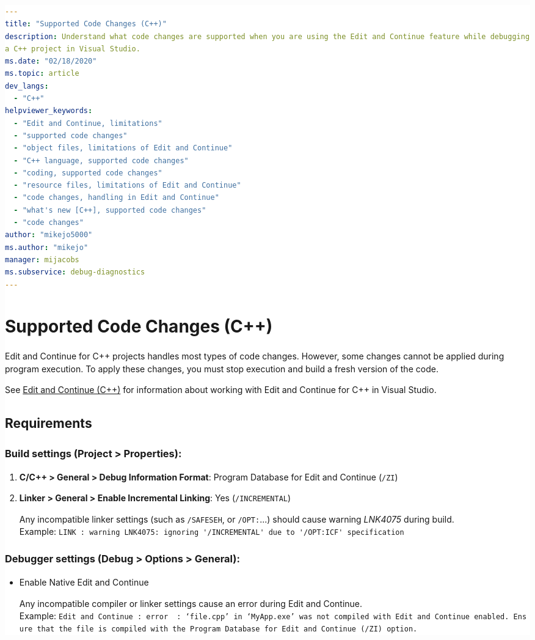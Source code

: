 ```yaml
---
title: "Supported Code Changes (C++)"
description: Understand what code changes are supported when you are using the Edit and Continue feature while debugging a C++ project in Visual Studio.
ms.date: "02/18/2020"
ms.topic: article
dev_langs:
  - "C++"
helpviewer_keywords:
  - "Edit and Continue, limitations"
  - "supported code changes"
  - "object files, limitations of Edit and Continue"
  - "C++ language, supported code changes"
  - "coding, supported code changes"
  - "resource files, limitations of Edit and Continue"
  - "code changes, handling in Edit and Continue"
  - "what's new [C++], supported code changes"
  - "code changes"
author: "mikejo5000"
ms.author: "mikejo"
manager: mijacobs
ms.subservice: debug-diagnostics
---
```

# Supported Code Changes (C++)

Edit and Continue for C++ projects handles most types of code changes. However, some changes cannot be applied during program execution. To apply these changes, you must stop execution and build a fresh version of the code.

 See [Edit and Continue (C++)](../debugger/edit-and-continue-visual-cpp.md) for information about working with Edit and Continue for C++ in Visual Studio.

## <a name="BKMK_Requirements"></a> Requirements
### Build settings (Project > Properties):
  1. **C/C++ > General > Debug Information Format**: Program Database for Edit and Continue (`/ZI`)
  1. **Linker > General > Enable Incremental Linking**: Yes (`/INCREMENTAL`)

     Any incompatible linker settings (such as `/SAFESEH`, or `/OPT:`...) should cause warning _LNK4075_ during build.  
     Example: `LINK : warning LNK4075: ignoring '/INCREMENTAL' due to '/OPT:ICF' specification`

### Debugger settings (Debug > Options > General):
  - Enable Native Edit and Continue

     Any incompatible compiler or linker settings cause an error during Edit and Continue.  
     Example: `Edit and Continue : error  : ‘file.cpp’ in ‘MyApp.exe’ was not compiled with Edit and Continue enabled. Ensure that the file is compiled with the Program Database for Edit and Continue (/ZI) option.`

